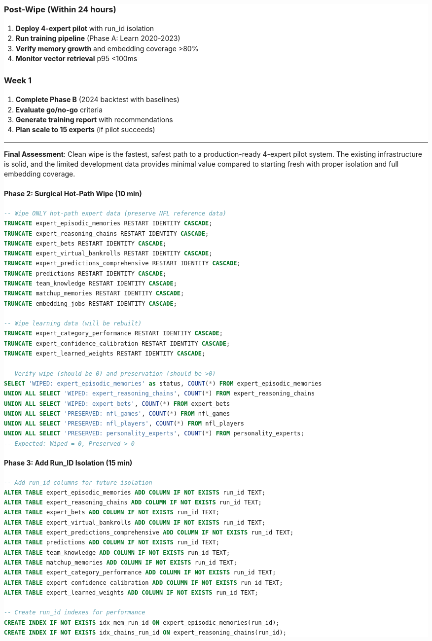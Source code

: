 ### Post-Wipe (Within 24 hours)
1. **Deploy 4-expert pilot** with run_id isolation
2. **Run training pipeline** (Phase A: Learn 2020-2023)
3. **Verify memory growth** and embedding coverage >80%
4. **Monitor vector retrieval** p95 <100ms

### Week 1
1. **Complete Phase B** (2024 backtest with baselines)
2. **Evaluate go/no-go** criteria
3. **Generate training report** with recommendations
4. **Plan scale to 15 experts** (if pilot succeeds)

---

**Final Assessment**: Clean wipe is the fastest, safest path to a production-ready 4-expert pilot system. The existing infrastructure is solid, and the limited development data provides minimal value compared to starting fresh with proper isolation and full embedding coverage.

#### Phase 2: Surgical Hot-Path Wipe (10 min)
```sql
-- Wipe ONLY hot-path expert data (preserve NFL reference data)
TRUNCATE expert_episodic_memories RESTART IDENTITY CASCADE;
TRUNCATE expert_reasoning_chains RESTART IDENTITY CASCADE;
TRUNCATE expert_bets RESTART IDENTITY CASCADE;
TRUNCATE expert_virtual_bankrolls RESTART IDENTITY CASCADE;
TRUNCATE expert_predictions_comprehensive RESTART IDENTITY CASCADE;
TRUNCATE predictions RESTART IDENTITY CASCADE;
TRUNCATE team_knowledge RESTART IDENTITY CASCADE;
TRUNCATE matchup_memories RESTART IDENTITY CASCADE;
TRUNCATE embedding_jobs RESTART IDENTITY CASCADE;

-- Wipe learning data (will be rebuilt)
TRUNCATE expert_category_performance RESTART IDENTITY CASCADE;
TRUNCATE expert_confidence_calibration RESTART IDENTITY CASCADE;
TRUNCATE expert_learned_weights RESTART IDENTITY CASCADE;

-- Verify wipe (should be 0) and preservation (should be >0)
SELECT 'WIPED: expert_episodic_memories' as status, COUNT(*) FROM expert_episodic_memories
UNION ALL SELECT 'WIPED: expert_reasoning_chains', COUNT(*) FROM expert_reasoning_chains
UNION ALL SELECT 'WIPED: expert_bets', COUNT(*) FROM expert_bets
UNION ALL SELECT 'PRESERVED: nfl_games', COUNT(*) FROM nfl_games
UNION ALL SELECT 'PRESERVED: nfl_players', COUNT(*) FROM nfl_players
UNION ALL SELECT 'PRESERVED: personality_experts', COUNT(*) FROM personality_experts;
-- Expected: Wiped = 0, Preserved > 0
```

#### Phase 3: Add Run_ID Isolation (15 min)
```sql
-- Add run_id columns for future isolation
ALTER TABLE expert_episodic_memories ADD COLUMN IF NOT EXISTS run_id TEXT;
ALTER TABLE expert_reasoning_chains ADD COLUMN IF NOT EXISTS run_id TEXT;
ALTER TABLE expert_bets ADD COLUMN IF NOT EXISTS run_id TEXT;
ALTER TABLE expert_virtual_bankrolls ADD COLUMN IF NOT EXISTS run_id TEXT;
ALTER TABLE expert_predictions_comprehensive ADD COLUMN IF NOT EXISTS run_id TEXT;
ALTER TABLE predictions ADD COLUMN IF NOT EXISTS run_id TEXT;
ALTER TABLE team_knowledge ADD COLUMN IF NOT EXISTS run_id TEXT;
ALTER TABLE matchup_memories ADD COLUMN IF NOT EXISTS run_id TEXT;
ALTER TABLE expert_category_performance ADD COLUMN IF NOT EXISTS run_id TEXT;
ALTER TABLE expert_confidence_calibration ADD COLUMN IF NOT EXISTS run_id TEXT;
ALTER TABLE expert_learned_weights ADD COLUMN IF NOT EXISTS run_id TEXT;

-- Create run_id indexes for performance
CREATE INDEX IF NOT EXISTS idx_mem_run_id ON expert_episodic_memories(run_id);
CREATE INDEX IF NOT EXISTS idx_chains_run_id ON expert_reasoning_chains(run_id);
```